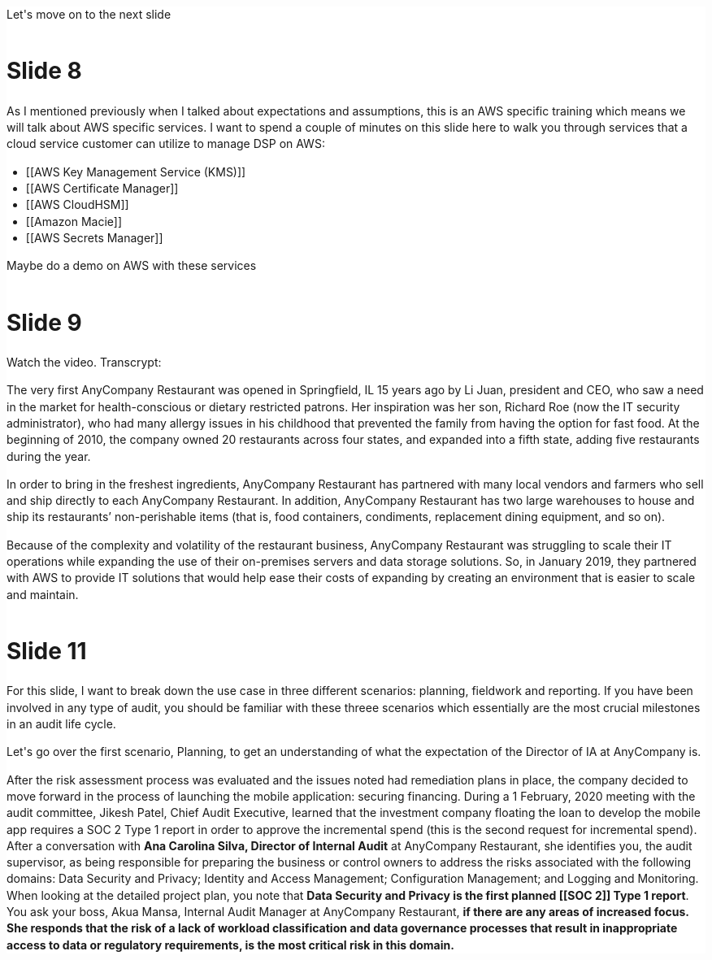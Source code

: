 Let's move on to the next slide

# Slide 8

As I mentioned previously when I talked about expectations and assumptions, this is an AWS specific training which means we will talk about AWS specific services. I want to spend a couple of minutes on this slide here to walk you through services that a cloud service customer can utilize to manage DSP on AWS:

- [[AWS Key Management Service (KMS)]] 
- [[AWS Certificate Manager]]
- [[AWS CloudHSM]]
- [[Amazon Macie]]
- [[AWS Secrets Manager]]

Maybe do a demo on AWS with these services

# Slide 9

Watch the video. Transcrypt:

The very first AnyCompany Restaurant was opened in Springfield, IL 15 years ago by Li Juan, president and CEO, who saw a need in the market for health-conscious or dietary restricted patrons. Her inspiration was her son, Richard Roe (now the IT security administrator), who had many allergy issues in his childhood that prevented the family from having the option for fast food. At the beginning of 2010, the company owned 20 restaurants across four states, and expanded into a fifth state, adding five restaurants during the year.

In order to bring in the freshest ingredients, AnyCompany Restaurant has partnered with many local vendors and farmers who sell and ship directly to each AnyCompany Restaurant. In addition, AnyCompany Restaurant has two large warehouses to house and ship its restaurants’ non-perishable items (that is, food containers, condiments, replacement dining equipment, and so on).

Because of the complexity and volatility of the restaurant business, AnyCompany Restaurant was struggling to scale their IT operations while expanding the use of their on-premises servers and data storage solutions. So, in January 2019, they partnered with AWS to provide IT solutions that would help ease their costs of expanding by creating an environment that is easier to scale and maintain.


# Slide 11

For this slide, I want to break down the use case in three different scenarios: planning, fieldwork and reporting. If you have been involved in any type of audit, you should be familiar with these threee scenarios which essentially are the most crucial milestones in an audit life cycle. 

Let's go over the first scenario, Planning, to get an understanding of what the expectation of the Director of IA at AnyCompany is.

After the risk assessment process was evaluated and the issues noted had remediation plans in place, the company decided to move forward in the process of launching the mobile application: securing financing. During a 1 February, 2020 meeting with the audit committee, Jikesh Patel, Chief Audit Executive, learned that the investment company floating the loan to develop the mobile app requires a SOC 2 Type 1 report in order to approve the incremental spend (this is the second request for incremental spend). After a conversation with **Ana Carolina Silva, Director of Internal Audit** at AnyCompany Restaurant, she identifies you, the audit supervisor, as being responsible for preparing the business or control owners to address the risks associated with the following domains: Data Security and Privacy; Identity and Access Management; Configuration Management; and Logging and Monitoring. When looking at the detailed project plan, you note that **Data Security and Privacy is the first planned [[SOC 2]] Type 1 report**. You ask your boss, Akua Mansa, Internal Audit Manager at AnyCompany Restaurant, **if there are any areas of increased focus. She responds that the risk of a lack of workload classification and data governance processes that result in inappropriate access to data or regulatory requirements, is the most critical risk in this domain.**
